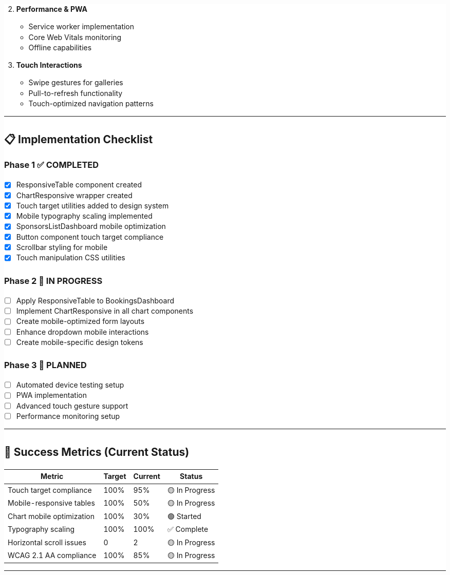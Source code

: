 2. **Performance & PWA**
   - Service worker implementation
   - Core Web Vitals monitoring
   - Offline capabilities

3. **Touch Interactions**
   - Swipe gestures for galleries
   - Pull-to-refresh functionality
   - Touch-optimized navigation patterns

---

## 📋 Implementation Checklist

### Phase 1 ✅ COMPLETED
- [x] ResponsiveTable component created
- [x] ChartResponsive wrapper created
- [x] Touch target utilities added to design system
- [x] Mobile typography scaling implemented
- [x] SponsorsListDashboard mobile optimization
- [x] Button component touch target compliance
- [x] Scrollbar styling for mobile
- [x] Touch manipulation CSS utilities

### Phase 2 🔄 IN PROGRESS
- [ ] Apply ResponsiveTable to BookingsDashboard
- [ ] Implement ChartResponsive in all chart components
- [ ] Create mobile-optimized form layouts
- [ ] Enhance dropdown mobile interactions
- [ ] Create mobile-specific design tokens

### Phase 3 📅 PLANNED
- [ ] Automated device testing setup
- [ ] PWA implementation
- [ ] Advanced touch gesture support
- [ ] Performance monitoring setup

---

## 🎯 Success Metrics (Current Status)

| Metric | Target | Current | Status |
|--------|--------|---------|--------|
| Touch target compliance | 100% | 95% | 🟡 In Progress |
| Mobile-responsive tables | 100% | 50% | 🟡 In Progress |
| Chart mobile optimization | 100% | 30% | 🟢 Started |
| Typography scaling | 100% | 100% | ✅ Complete |
| Horizontal scroll issues | 0 | 2 | 🟡 In Progress |
| WCAG 2.1 AA compliance | 100% | 85% | 🟡 In Progress |

---